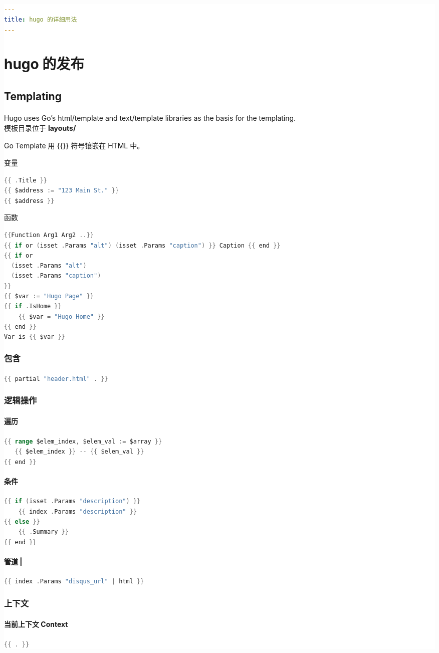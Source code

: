 ```yaml
---
title: hugo 的详细用法
---
```


# hugo 的发布

## Templating
Hugo uses Go’s html/template and text/template libraries as the basis for the templating.  
模板目录位于 **layouts/**   

Go Template 用 {{}} 符号镶嵌在 HTML 中。

变量 
``` go 
{{ .Title }}
{{ $address := "123 Main St." }}
{{ $address }}
```
函数 
``` go 
{{Function Arg1 Arg2 ..}}
{{ if or (isset .Params "alt") (isset .Params "caption") }} Caption {{ end }}
{{ if or 
  (isset .Params "alt") 
  (isset .Params "caption")
}}
{{ $var := "Hugo Page" }}
{{ if .IsHome }}
    {{ $var = "Hugo Home" }}
{{ end }}
Var is {{ $var }}
```

### 包含 
``` go
{{ partial "header.html" . }}
```
### 逻辑操作
#### 遍历
``` go
{{ range $elem_index, $elem_val := $array }}
   {{ $elem_index }} -- {{ $elem_val }}
{{ end }}
```
#### 条件
``` go
{{ if (isset .Params "description") }}
    {{ index .Params "description" }}
{{ else }}
    {{ .Summary }}
{{ end }}
```
#### 管道 |
``` go
{{ index .Params "disqus_url" | html }}
```
### 上下文
#### 当前上下文 Context
``` go
{{ . }}
```